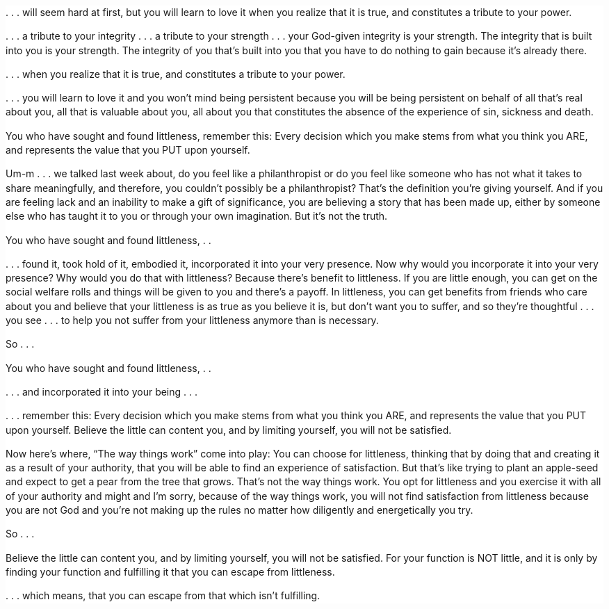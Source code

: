 . . . will seem hard at first, but you will learn to love it when you realize that it is true, and constitutes a tribute to your power.

. . . a tribute to your integrity . . . a tribute to your strength . . . your God-given integrity is your strength.  The integrity that is built into you is your strength.  The integrity of you that’s built into you that you have to do nothing to gain because it’s already there.

. . . when you realize that it is true, and constitutes a tribute to your power.

. . . you will learn to love it and you won’t mind being persistent because you will be being persistent on behalf of all that’s real about you, all that is valuable about you, all about you that constitutes the absence of the experience of sin, sickness and death.

You who have sought and found littleness, remember this:  Every decision which you make stems from what you think you ARE, and represents the value that you PUT upon yourself.

Um-m . . . we talked last week about, do you feel like a philanthropist or do you feel like someone who has not what it takes to share meaningfully, and therefore, you couldn’t possibly be a philanthropist?   That’s the definition you’re giving yourself.  And if you are feeling lack and an inability to make a gift of significance, you are believing a story that has been made up, either by someone else who has taught it to you or through your own imagination.  But it’s not the truth.

You who have sought and found littleness, . . 

. . . found it, took hold of it, embodied it, incorporated it into your very presence.  Now why would you incorporate it into your very presence?  Why would you do that with littleness?  Because there’s benefit to littleness.  If you are little enough, you can get on the social welfare rolls and things will be given to you and there’s a payoff.  In littleness, you can get benefits from friends who care about you and believe that your littleness is as true as you believe it is, but don’t want you to suffer, and so they’re thoughtful . . . you see . . . to help you not suffer from your littleness anymore than is necessary.  

So . . .

You who have sought and found littleness, . .

. . . and incorporated it into your being . . .

. . . remember this:  Every decision which you make stems from what you think you ARE, and represents the value that you PUT upon yourself.  Believe the little can content you, and by limiting yourself, you will not be satisfied.

Now here’s where, “The way things work” come into play:  You can choose for littleness, thinking that by doing that and creating it as a result of your authority, that you will be able to find an experience of satisfaction.  But that’s like trying to plant an apple-seed and expect to get a pear from the tree that grows.  That’s not the way things work.  You opt for littleness and you exercise it with all of your authority and might and I’m sorry, because of the way things work, you will not find satisfaction from littleness because you are not God and you’re not making up the rules no matter how diligently and energetically  you try.

So . . .

Believe the little can content you, and by limiting yourself, you will not be satisfied.  For your function is NOT little, and it is only by finding your function and fulfilling it that you can escape from littleness.

. . . which means, that you can escape from that which isn’t fulfilling.  
